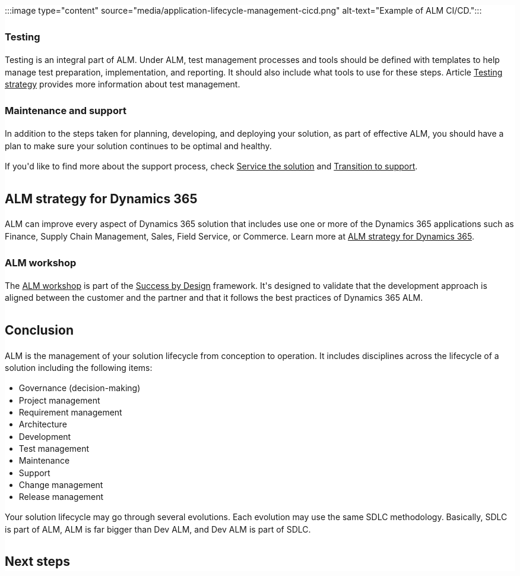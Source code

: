 :::image type="content" source="media/application-lifecycle-management-cicd.png" alt-text="Example of ALM CI/CD.":::

### Testing

Testing is an integral part of ALM. Under ALM, test management processes and tools should be defined with templates to help manage test preparation, implementation, and reporting. It should also include what tools to use for these steps. Article [Testing strategy](testing-strategy.md) provides more information about test management.

### Maintenance and support

In addition to the steps taken for planning, developing, and deploying your solution, as part of effective ALM, you should have a plan to make sure your solution continues to be optimal and healthy.

If you'd like to find more about the support process, check [Service the solution](service-solution.md) and [Transition to support](transition-to-support.md).

## ALM strategy for Dynamics 365

ALM can improve every aspect of Dynamics 365 solution that includes use one or more of the Dynamics 365 applications such as Finance, Supply Chain Management, Sales, Field Service, or Commerce. Learn more at [ALM strategy for Dynamics 365](application-lifecycle-management-product.md).

### ALM workshop

The [ALM workshop](application-lifecycle-management-workshop.md) is part of the [Success by Design](success-by-design.md) framework. It's designed to validate that the development approach is aligned between the customer and the partner and that it follows the best practices of Dynamics 365 ALM.

## Conclusion

ALM is the management of your solution lifecycle from conception to operation. It includes disciplines across the lifecycle of a solution including the following items:  

- Governance (decision-making)  
- Project management  
- Requirement management  
- Architecture  
- Development  
- Test management  
- Maintenance  
- Support  
- Change management  
- Release management  

Your solution lifecycle may go through several evolutions. Each evolution may use the same SDLC methodology. Basically, SDLC is part of ALM, ALM is far bigger than Dev ALM, and Dev ALM is part of SDLC.

## Next steps
